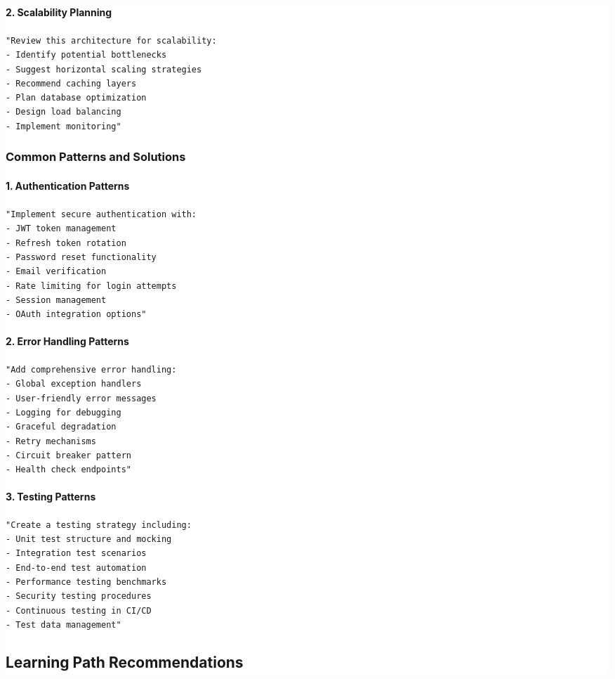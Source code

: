 #### 2. Scalability Planning

```
"Review this architecture for scalability:
- Identify potential bottlenecks
- Suggest horizontal scaling strategies
- Recommend caching layers
- Plan database optimization
- Design load balancing
- Implement monitoring"
```

### Common Patterns and Solutions

#### 1. Authentication Patterns

```
"Implement secure authentication with:
- JWT token management
- Refresh token rotation
- Password reset functionality
- Email verification
- Rate limiting for login attempts
- Session management
- OAuth integration options"
```

#### 2. Error Handling Patterns

```
"Add comprehensive error handling:
- Global exception handlers
- User-friendly error messages
- Logging for debugging
- Graceful degradation
- Retry mechanisms
- Circuit breaker pattern
- Health check endpoints"
```

#### 3. Testing Patterns

```
"Create a testing strategy including:
- Unit test structure and mocking
- Integration test scenarios
- End-to-end test automation
- Performance testing benchmarks
- Security testing procedures
- Continuous testing in CI/CD
- Test data management"
```

## Learning Path Recommendations
